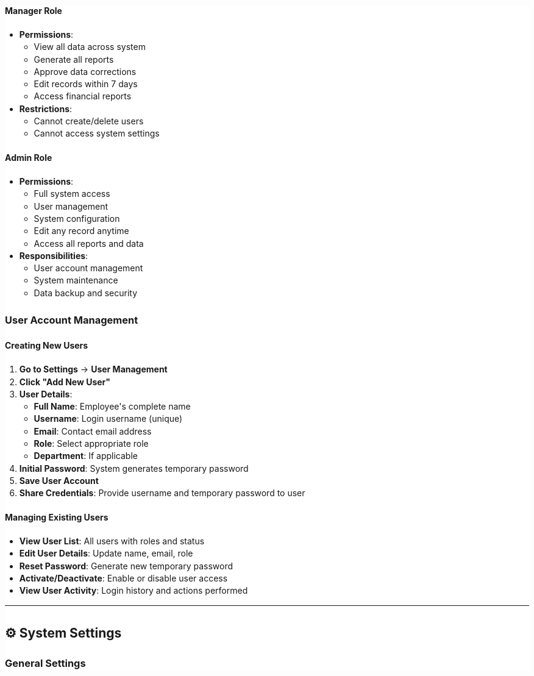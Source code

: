 #### Manager Role
- **Permissions**:
  - View all data across system
  - Generate all reports
  - Approve data corrections
  - Edit records within 7 days
  - Access financial reports
- **Restrictions**:
  - Cannot create/delete users
  - Cannot access system settings

#### Admin Role
- **Permissions**:
  - Full system access
  - User management
  - System configuration
  - Edit any record anytime
  - Access all reports and data
- **Responsibilities**:
  - User account management
  - System maintenance
  - Data backup and security

### User Account Management

#### Creating New Users
1. **Go to Settings** → **User Management**
2. **Click "Add New User"**
3. **User Details**:
   - **Full Name**: Employee's complete name
   - **Username**: Login username (unique)
   - **Email**: Contact email address
   - **Role**: Select appropriate role
   - **Department**: If applicable
4. **Initial Password**: System generates temporary password
5. **Save User Account**
6. **Share Credentials**: Provide username and temporary password to user

#### Managing Existing Users
- **View User List**: All users with roles and status
- **Edit User Details**: Update name, email, role
- **Reset Password**: Generate new temporary password
- **Activate/Deactivate**: Enable or disable user access
- **View User Activity**: Login history and actions performed

---

## ⚙️ System Settings

### General Settings
